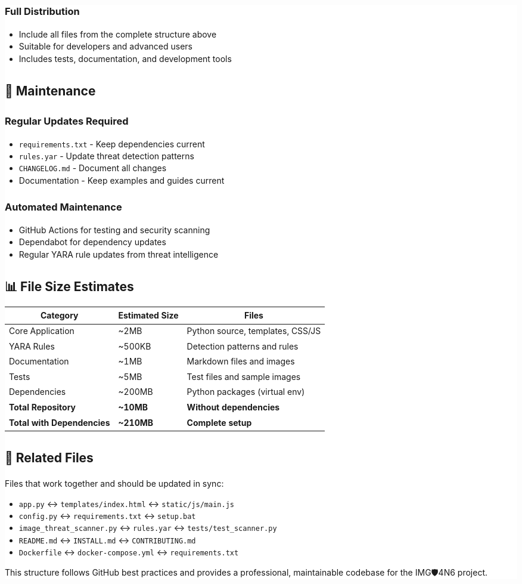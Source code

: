 ### Full Distribution

- Include all files from the complete structure above
- Suitable for developers and advanced users
- Includes tests, documentation, and development tools

## 🔄 Maintenance

### Regular Updates Required

- `requirements.txt` - Keep dependencies current
- `rules.yar` - Update threat detection patterns
- `CHANGELOG.md` - Document all changes
- Documentation - Keep examples and guides current

### Automated Maintenance

- GitHub Actions for testing and security scanning
- Dependabot for dependency updates
- Regular YARA rule updates from threat intelligence

## 📊 File Size Estimates

| Category | Estimated Size | Files |
|----------|---------------|--------|
| Core Application | ~2MB | Python source, templates, CSS/JS |
| YARA Rules | ~500KB | Detection patterns and rules |
| Documentation | ~1MB | Markdown files and images |
| Tests | ~5MB | Test files and sample images |
| Dependencies | ~200MB | Python packages (virtual env) |
| **Total Repository** | **~10MB** | **Without dependencies** |
| **Total with Dependencies** | **~210MB** | **Complete setup** |

## 🔗 Related Files

Files that work together and should be updated in sync:

- `app.py` ↔ `templates/index.html` ↔ `static/js/main.js`
- `config.py` ↔ `requirements.txt` ↔ `setup.bat`
- `image_threat_scanner.py` ↔ `rules.yar` ↔ `tests/test_scanner.py`
- `README.md` ↔ `INSTALL.md` ↔ `CONTRIBUTING.md`
- `Dockerfile` ↔ `docker-compose.yml` ↔ `requirements.txt`

This structure follows GitHub best practices and provides a professional, maintainable
codebase for the IMG🛡️4N6 project.

